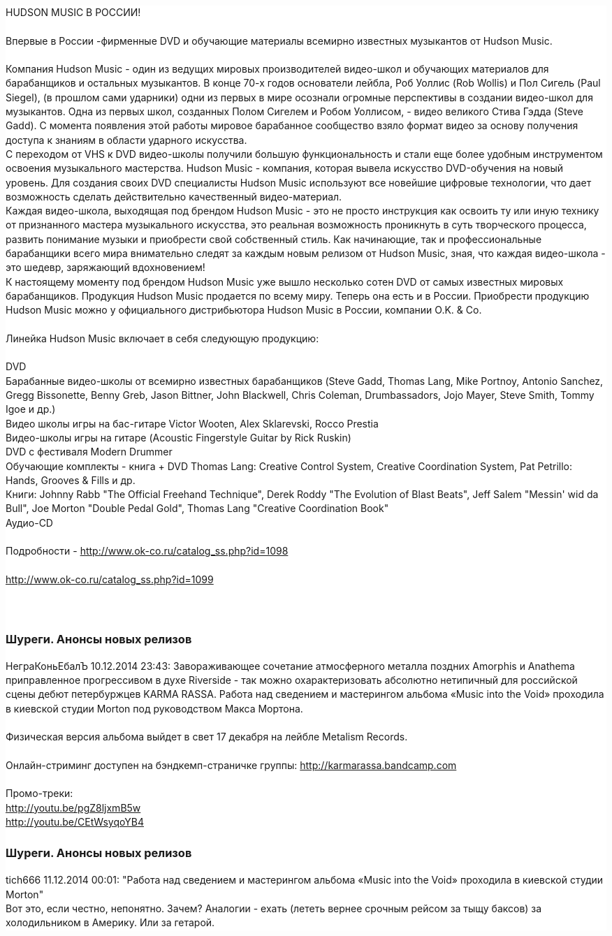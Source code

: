 HUDSON MUSIC В РОССИИ!<BR><BR>Впервые в России -фирменные DVD и обучающие материалы всемирно известных музыкантов от Hudson Music. <BR><BR> Компания Hudson Music - один  из ведущих мировых производителей видео-школ и обучающих материалов для барабанщиков и остальных музыкантов. В конце 70-х годов основатели лейбла, Роб Уоллис (Rob Wollis) и Пол Сигель (Paul Siegel), (в прошлом сами ударники) одни из  первых в мире осознали огромные перспективы в создании видео-школ для музыкантов.  Одна из  первых школ, созданных Полом Сигелем и Робом Уоллисом, - видео великого Стива Гэдда  (Steve Gadd). С момента появления этой работы мировое барабанное сообщество взяло формат видео  за основу получения доступа к знаниям в области ударного искусства.<BR> С переходом от  VHS к DVD видео-школы получили большую функциональность и стали еще более удобным инструментом освоения музыкального мастерства. Hudson Music - компания, которая вывела искусство  DVD-обучения на новый уровень.  Для  создания  своих DVD специалисты Hudson Music используют все новейшие цифровые технологии, что дает возможность сделать действительно качественный видео-материал.<BR>Каждая видео-школа, выходящая под брендом Hudson Music - это не просто инструкция как освоить ту или иную технику  от признанного мастера музыкального искусства, это реальная возможность проникнуть в суть творческого процесса, развить понимание музыки и приобрести свой собственный стиль.  Как начинающие, так и профессиональные барабанщики всего мира  внимательно следят за каждым новым релизом от Hudson Music, зная, что каждая видео-школа - это шедевр, заряжающий вдохновением!<BR>К настоящему моменту под брендом Hudson Music уже вышло несколько сотен DVD  от самых известных  мировых барабанщиков. Продукция Hudson Music продается по всему миру. Теперь она есть и в России. Приобрести продукцию Hudson Music можно у официального дистрибьютора Hudson Music в России, компании O.K. & Co.<BR><BR>Линейка  Hudson Music включает в себя следующую продукцию:<BR><BR>  DVD<BR> Барабанные видео-школы от всемирно известных барабанщиков (Steve Gadd, Thomas Lang, Mike Portnoy, Antonio Sanchez, Gregg Bissonette, Benny Greb, Jason Bittner, John Blackwell, Chris Coleman, Drumbassadors, Jojo Mayer, Steve Smith, Tommy Igoe и др.)<BR> Видео школы игры на бас-гитаре Victor Wooten, Alex Sklarevski, Rocco Prestia<BR> Видео-школы игры на гитаре (Acoustic Fingerstyle Guitar by Rick Ruskin)<BR> DVD с фестиваля Modern Drummer  <BR>  Обучающие комплекты - книга + DVD  Thomas Lang: Creative Control System, Creative Coordination System, Pat Petrillo: Hands, Grooves & Fills и др.<BR>  Книги: Johnny Rabb "The Official Freehand Technique",  Derek Roddy "The Evolution of Blast Beats", Jeff Salem "Messin' wid da Bull", Joe Morton "Double Pedal Gold", Thomas Lang "Creative Coordination Book"<BR>  Аудио-CD<BR><BR>Подробности  - <A HREF="http://www.ok-co.ru/catalog_ss.php?id=1098" TARGET="_blank">http://www.ok-co.ru/catalog_ss.php?id=1098</A><BR><BR><A HREF="http://www.ok-co.ru/catalog_ss.php?id=1099" TARGET="_blank">http://www.ok-co.ru/catalog_ss.php?id=1099</A><BR><BR>                            <BR>

### Шуреги. Анонсы новых релизов

НеграКоньЕбалЪ 10.12.2014 23:43:
Завораживающее сочетание атмосферного металла поздних Amorphis и Anathema приправленное прогрессивом в духе Riverside - так можно охарактеризовать абсолютно нетипичный для российской сцены дебют петербуржцев KARMA RASSA. Работа над сведением и мастерингом альбома «Music into the Void» проходила в киевской студии Morton под руководством Макса Мортона.<BR><BR>Физическая версия альбома выйдет в свет 17 декабря на лейбле Metalism Records.<BR><BR>Онлайн-стриминг доступен на бэндкемп-страничке группы: <A HREF="http://karmarassa.bandcamp.com" TARGET="_blank">http://karmarassa.bandcamp.com</A> <BR><BR>Промо-треки:<BR><A HREF="http://youtu.be/pgZ8ljxmB5w" TARGET="_blank">http://youtu.be/pgZ8ljxmB5w</A><BR><A HREF="http://youtu.be/CEtWsyqoYB4" TARGET="_blank">http://youtu.be/CEtWsyqoYB4</A>

### Шуреги. Анонсы новых релизов

tich666 11.12.2014 00:01:
"Работа над сведением и мастерингом альбома «Music into the Void» проходила в киевской студии Morton"<BR>Вот это, если честно, непонятно. Зачем? Аналогии - ехать (лететь вернее срочным рейсом за тыщу баксов) за холодильником  в Америку. Или за гетарой. 

